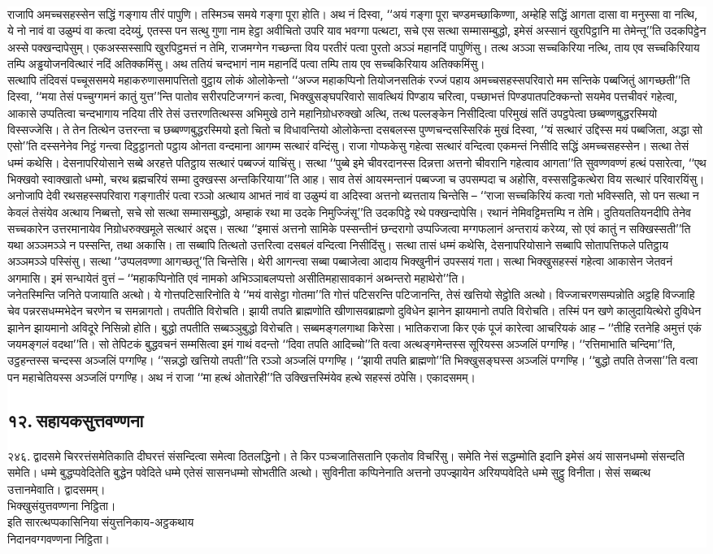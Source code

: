 राजापि अमच्चसहस्सेन सद्धिं गङ्गाय तीरं पापुणि। तस्मिञ्च समये गङ्गा पूरा होति। अथ नं दिस्वा, ‘‘अयं गङ्गा पूरा चण्डमच्छाकिण्णा, अम्हेहि सद्धिं आगता दासा वा मनुस्सा वा नत्थि, ये नो नावं वा उळुम्पं वा कत्वा ददेय्युं, एतस्स पन सत्थु गुणा नाम हेट्ठा अवीचितो उपरि याव भवग्गा पत्थटा, सचे एस सत्था सम्मासम्बुद्धो, इमेसं अस्सानं खुरपिट्ठानि मा तेमेन्तू’’ति उदकपिट्ठेन अस्से पक्खन्दापेसुम्। एकअस्सस्सापि खुरपिट्ठमत्तं न तेमि, राजमग्गेन गच्छन्ता विय परतीरं पत्वा पुरतो अञ्ञं महानदिं पापुणिंसु। तत्थ अञ्ञा सच्चकिरिया नत्थि, ताय एव सच्चकिरियाय तम्पि अड्ढयोजनवित्थारं नदिं अतिक्कमिंसु। अथ ततियं चन्दभागं नाम महानदिं पत्वा तम्पि ताय एव सच्चकिरियाय अतिक्कमिंसु।  
सत्थापि तंदिवसं पच्चूससमये महाकरुणासमापत्तितो वुट्ठाय लोकं ओलोकेन्तो ‘‘अज्ज महाकप्पिनो तियोजनसतिकं रज्जं पहाय अमच्चसहस्सपरिवारो मम सन्तिके पब्बजितुं आगच्छती’’ति दिस्वा, ‘‘मया तेसं पच्चुग्गमनं कातुं युत्त’’न्ति पातोव सरीरपटिजग्गनं कत्वा, भिक्खुसङ्घपरिवारो सावत्थियं पिण्डाय चरित्वा, पच्छाभत्तं पिण्डपातपटिक्कन्तो सयमेव पत्तचीवरं गहेत्वा, आकासे उप्पतित्वा चन्दभागाय नदिया तीरे तेसं उत्तरणतित्थस्स अभिमुखे ठाने महानिग्रोधरुक्खो अत्थि, तत्थ पल्लङ्केन निसीदित्वा परिमुखं सतिं उपट्ठपेत्वा छब्बण्णबुद्धरस्मियो विस्सज्जेसि। ते तेन तित्थेन उत्तरन्ता च छब्बण्णबुद्धरस्मियो इतो चितो च विधावन्तियो ओलोकेन्ता दसबलस्स पुण्णचन्दसस्सिरिकं मुखं दिस्वा, ‘‘यं सत्थारं उद्दिस्स मयं पब्बजिता, अद्धा सो एसो’’ति दस्सनेनेव निट्ठं गन्त्वा दिट्ठट्ठानतो पट्ठाय ओनता वन्दमाना आगम्म सत्थारं वन्दिंसु। राजा गोप्फकेसु गहेत्वा सत्थारं वन्दित्वा एकमन्तं निसीदि सद्धिं अमच्चसहस्सेन। सत्था तेसं धम्मं कथेसि। देसनापरियोसाने सब्बे अरहत्ते पतिट्ठाय सत्थारं पब्बज्जं याचिंसु। सत्था ‘‘पुब्बे इमे चीवरदानस्स दिन्नत्ता अत्तनो चीवरानि गहेत्वाव आगता’’ति सुवण्णवण्णं हत्थं पसारेत्वा, ‘‘एथ भिक्खवो स्वाक्खातो धम्मो, चरथ ब्रह्मचरियं सम्मा दुक्खस्स अन्तकिरियाया’’ति आह। साव तेसं आयस्मन्तानं पब्बज्जा च उपसम्पदा च अहोसि, वस्ससट्ठिकत्थेरा विय सत्थारं परिवारयिंसु।  
अनोजापि देवी रथसहस्सपरिवारा गङ्गातीरं पत्वा रञ्ञो अत्थाय आभतं नावं वा उळुम्पं वा अदिस्वा अत्तनो ब्यत्तताय चिन्तेसि – ‘‘राजा सच्चकिरियं कत्वा गतो भविस्सति, सो पन सत्था न केवलं तेसंयेव अत्थाय निब्बत्तो, सचे सो सत्था सम्मासम्बुद्धो, अम्हाकं रथा मा उदके निमुज्जिंसू’’ति उदकपिट्ठे रथे पक्खन्दापेसि। रथानं नेमिवट्टिमत्तम्पि न तेमि। दुतियततियनदीपि तेनेव सच्चकारेन उत्तरमानायेव निग्रोधरुक्खमूले सत्थारं अद्दस। सत्था ‘‘इमासं अत्तनो सामिके पस्सन्तीनं छन्दरागो उप्पज्जित्वा मग्गफलानं अन्तरायं करेय्य, सो एवं कातुं न सक्खिस्सती’’ति यथा अञ्ञमञ्ञे न पस्सन्ति, तथा अकासि। ता सब्बापि तित्थतो उत्तरित्वा दसबलं वन्दित्वा निसीदिंसु। सत्था तासं धम्मं कथेसि, देसनापरियोसाने सब्बापि सोतापत्तिफले पतिट्ठाय अञ्ञमञ्ञे पस्सिंसु। सत्था ‘‘उप्पलवण्णा आगच्छतू’’ति चिन्तेसि। थेरी आगन्त्वा सब्बा पब्बाजेत्वा आदाय भिक्खुनीनं उपस्सयं गता। सत्था भिक्खुसहस्सं गहेत्वा आकासेन जेतवनं अगमासि। इमं सन्धायेतं वुत्तं – ‘‘महाकप्पिनोति एवं नामको अभिञ्ञाबलप्पत्तो असीतिमहासावकानं अब्भन्तरो महाथेरो’’ति।  
जनेतस्मिन्ति जनिते पजायाति अत्थो। ये गोत्तपटिसारिनोति ये ‘‘मयं वासेट्ठा गोतमा’’ति गोत्तं पटिसरन्ति पटिजानन्ति, तेसं खत्तियो सेट्ठोति अत्थो। विज्जाचरणसम्पन्नोति अट्ठहि विज्जाहि चेव पन्नरसधम्मभेदेन चरणेन च समन्नागतो। तपतीति विरोचति। झायी तपति ब्राह्मणोति खीणासवब्राह्मणो दुविधेन झानेन झायमानो तपति विरोचति। तस्मिं पन खणे कालुदायित्थेरो दुविधेन झानेन झायमानो अविदूरे निसिन्नो होति। बुद्धो तपतीति सब्बञ्ञुबुद्धो विरोचति। सब्बमङ्गलगाथा किरेसा। भातिकराजा किर एकं पूजं कारेत्वा आचरियकं आह – ‘‘तीहि रतनेहि अमुत्तं एकं जयमङ्गलं वदथा’’ति। सो तेपिटकं बुद्धवचनं सम्मसित्वा इमं गाथं वदन्तो ‘‘दिवा तपति आदिच्चो’’ति वत्वा अत्थङ्गमेन्तस्स सूरियस्स अञ्जलिं पग्गण्हि। ‘‘रत्तिमाभाति चन्दिमा’’ति, उट्ठहन्तस्स चन्दस्स अञ्जलिं पग्गण्हि। ‘‘सन्नद्धो खत्तियो तपती’’ति रञ्ञो अञ्जलिं पग्गण्हि। ‘‘झायी तपति ब्राह्मणो’’ति भिक्खुसङ्घस्स अञ्जलिं पग्गण्हि। ‘‘बुद्धो तपति तेजसा’’ति वत्वा पन महाचेतियस्स अञ्जलिं पग्गण्हि। अथ नं राजा ‘‘मा हत्थं ओतारेही’’ति उक्खित्तस्मिंयेव हत्थे सहस्सं ठपेसि। एकादसमम्।  


## १२. सहायकसुत्तवण्णना

२४६. द्वादसमे चिररत्तंसमेतिकाति दीघरत्तं संसन्दित्वा समेत्वा ठितलद्धिनो। ते किर पञ्चजातिसतानि एकतोव विचरिंसु। समेति नेसं सद्धम्मोति इदानि इमेसं अयं सासनधम्मो संसन्दति समेति। धम्मे बुद्धप्पवेदितेति बुद्धेन पवेदिते धम्मे एतेसं सासनधम्मो सोभतीति अत्थो। सुविनीता कप्पिनेनाति अत्तनो उपज्झायेन अरियप्पवेदिते धम्मे सुट्ठु विनीता। सेसं सब्बत्थ उत्तानमेवाति। द्वादसमम्।  
भिक्खुसंयुत्तवण्णना निट्ठिता।  
इति सारत्थप्पकासिनिया संयुत्तनिकाय-अट्ठकथाय  
निदानवग्गवण्णना निट्ठिता।  